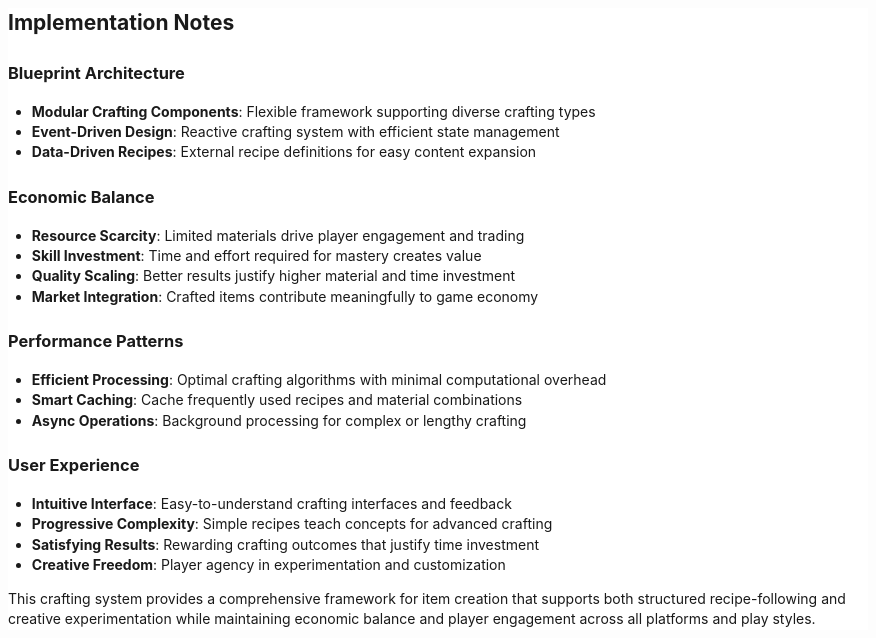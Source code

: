 ## Implementation Notes

### Blueprint Architecture
- **Modular Crafting Components**: Flexible framework supporting diverse crafting types
- **Event-Driven Design**: Reactive crafting system with efficient state management
- **Data-Driven Recipes**: External recipe definitions for easy content expansion

### Economic Balance
- **Resource Scarcity**: Limited materials drive player engagement and trading
- **Skill Investment**: Time and effort required for mastery creates value
- **Quality Scaling**: Better results justify higher material and time investment
- **Market Integration**: Crafted items contribute meaningfully to game economy

### Performance Patterns
- **Efficient Processing**: Optimal crafting algorithms with minimal computational overhead
- **Smart Caching**: Cache frequently used recipes and material combinations
- **Async Operations**: Background processing for complex or lengthy crafting

### User Experience
- **Intuitive Interface**: Easy-to-understand crafting interfaces and feedback
- **Progressive Complexity**: Simple recipes teach concepts for advanced crafting
- **Satisfying Results**: Rewarding crafting outcomes that justify time investment
- **Creative Freedom**: Player agency in experimentation and customization

This crafting system provides a comprehensive framework for item creation that supports both structured recipe-following and creative experimentation while maintaining economic balance and player engagement across all platforms and play styles.
